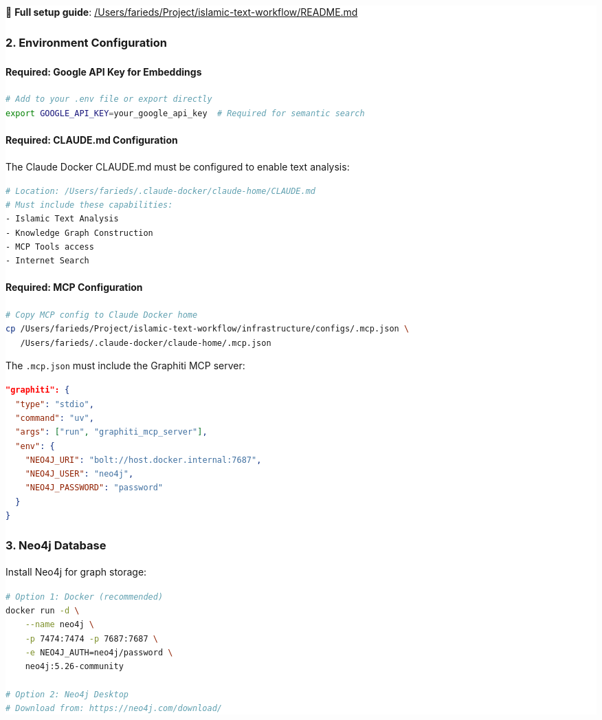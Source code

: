 📖 **Full setup guide**: [/Users/farieds/Project/islamic-text-workflow/README.md](../README.md)

### 2. Environment Configuration

#### Required: Google API Key for Embeddings
```bash
# Add to your .env file or export directly
export GOOGLE_API_KEY=your_google_api_key  # Required for semantic search
```

#### Required: CLAUDE.md Configuration
The Claude Docker CLAUDE.md must be configured to enable text analysis:

```bash
# Location: /Users/farieds/.claude-docker/claude-home/CLAUDE.md
# Must include these capabilities:
- Islamic Text Analysis
- Knowledge Graph Construction
- MCP Tools access
- Internet Search
```

#### Required: MCP Configuration
```bash
# Copy MCP config to Claude Docker home
cp /Users/farieds/Project/islamic-text-workflow/infrastructure/configs/.mcp.json \
   /Users/farieds/.claude-docker/claude-home/.mcp.json
```

The `.mcp.json` must include the Graphiti MCP server:
```json
"graphiti": {
  "type": "stdio",
  "command": "uv",
  "args": ["run", "graphiti_mcp_server"],
  "env": {
    "NEO4J_URI": "bolt://host.docker.internal:7687",
    "NEO4J_USER": "neo4j",
    "NEO4J_PASSWORD": "password"
  }
}
```

### 3. Neo4j Database
Install Neo4j for graph storage:

```bash
# Option 1: Docker (recommended)
docker run -d \
    --name neo4j \
    -p 7474:7474 -p 7687:7687 \
    -e NEO4J_AUTH=neo4j/password \
    neo4j:5.26-community

# Option 2: Neo4j Desktop
# Download from: https://neo4j.com/download/
```
